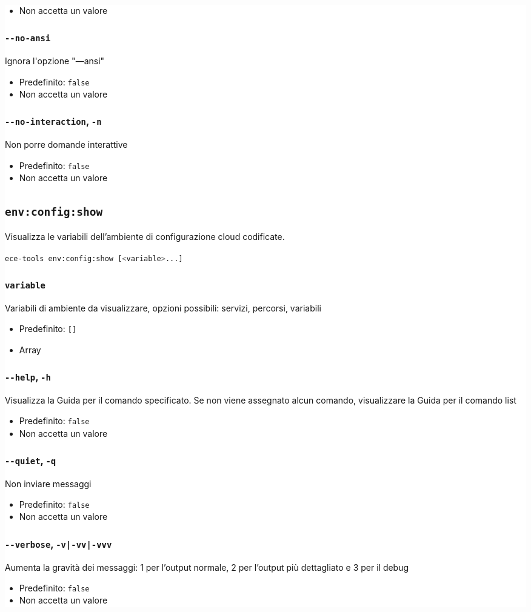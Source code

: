 - Non accetta un valore

### `--no-ansi`

Ignora l&#39;opzione &quot;—ansi&quot;

- Predefinito: `false`
- Non accetta un valore

### `--no-interaction`, `-n`

Non porre domande interattive

- Predefinito: `false`
- Non accetta un valore


## `env:config:show`

Visualizza le variabili dell’ambiente di configurazione cloud codificate.

```bash
ece-tools env:config:show [<variable>...]
```


### `variable`

Variabili di ambiente da visualizzare, opzioni possibili: servizi, percorsi, variabili

- Predefinito: `[]`

- Array

### `--help`, `-h`

Visualizza la Guida per il comando specificato. Se non viene assegnato alcun comando, visualizzare la Guida per il comando list

- Predefinito: `false`
- Non accetta un valore

### `--quiet`, `-q`

Non inviare messaggi

- Predefinito: `false`
- Non accetta un valore

### `--verbose`, `-v|-vv|-vvv`

Aumenta la gravità dei messaggi: 1 per l’output normale, 2 per l’output più dettagliato e 3 per il debug

- Predefinito: `false`
- Non accetta un valore
